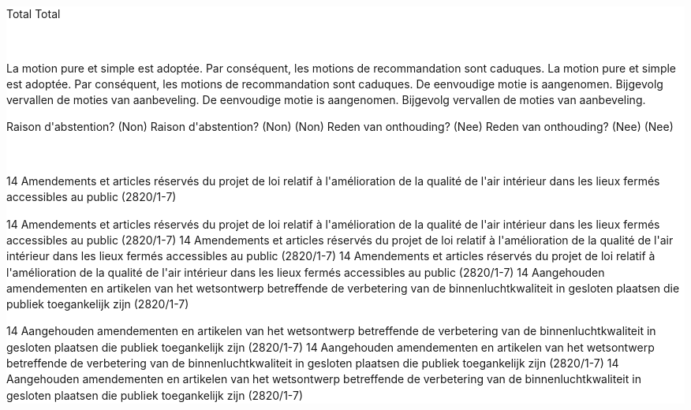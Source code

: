 Total
Total

 
 

La motion pure et simple est adoptée. Par
conséquent, les motions de recommandation sont caduques.
La motion pure et simple est adoptée. Par
conséquent, les motions de recommandation sont caduques.
De eenvoudige motie is aangenomen. Bijgevolg
vervallen de moties van aanbeveling.
De eenvoudige motie is aangenomen. Bijgevolg
vervallen de moties van aanbeveling.
 
 

Raison d'abstention? (Non) 
Raison d'abstention? (Non) 
(Non) 
Reden van onthouding? (Nee)
Reden van onthouding? 
(Nee)
(Nee)


 
 

14 Amendements et articles réservés du projet de
loi relatif à l'amélioration de la qualité de l'air intérieur dans les lieux
fermés accessibles au public (2820/1-7)



14 Amendements et articles réservés du projet de
loi relatif à l'amélioration de la qualité de l'air intérieur dans les lieux
fermés accessibles au public (2820/1-7)
14 Amendements et articles réservés du projet de
loi relatif à l'amélioration de la qualité de l'air intérieur dans les lieux
fermés accessibles au public (2820/1-7)
14 Amendements et articles réservés du projet de
loi relatif à l'amélioration de la qualité de l'air intérieur dans les lieux
fermés accessibles au public (2820/1-7)
14 Aangehouden amendementen en
artikelen van het wetsontwerp betreffende de verbetering van de
binnenluchtkwaliteit in gesloten plaatsen die publiek toegankelijk zijn
(2820/1-7)

14 Aangehouden amendementen en
artikelen van het wetsontwerp betreffende de verbetering van de
binnenluchtkwaliteit in gesloten plaatsen die publiek toegankelijk zijn
(2820/1-7)
14 Aangehouden amendementen en
artikelen van het wetsontwerp betreffende de verbetering van de
binnenluchtkwaliteit in gesloten plaatsen die publiek toegankelijk zijn
(2820/1-7)
14 Aangehouden amendementen en
artikelen van het wetsontwerp betreffende de verbetering van de
binnenluchtkwaliteit in gesloten plaatsen die publiek toegankelijk zijn
(2820/1-7)
 
